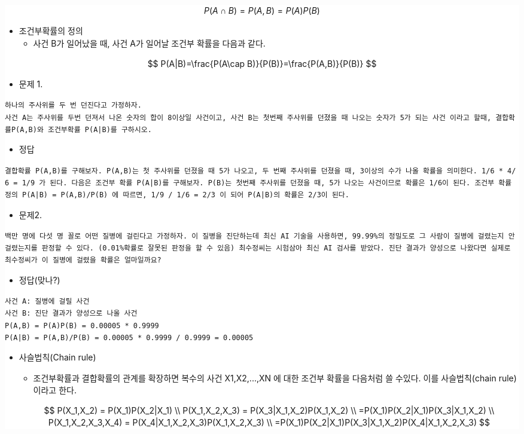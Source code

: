   $$
  P(A\cap B)=P(A,B)=P(A)P(B)
  $$

  

  * 조건부확률의 정의
    * 사건 B가 일어났을 때, 사건 A가 일어날 조건부 확률을 다음과 같다.

  $$
  P(A|B)=\frac{P(A\cap B)}{P(B)}=\frac{P(A,B)}{P(B)}
  $$

  * 문제 1.

  ```
  하나의 주사위를 두 번 던진다고 가정하자.
  사건 A는 주사위를 두번 던져서 나온 숫자의 합이 8이상일 사건이고, 사건 B는 첫번째 주사위를 던졌을 때 나오는 숫자가 5가 되는 사건 이라고 할때, 결합확률P(A,B)와 조건부확률 P(A|B)를 구하시오.
  ```

  * 정답

  ```
  결합확률 P(A,B)를 구해보자. P(A,B)는 첫 주사위를 던졌을 때 5가 나오고, 두 번째 주사위를 던졌을 때, 3이상의 수가 나올 확률을 의미한다. 1/6 * 4/6 = 1/9 가 된다. 다음은 조건부 확률 P(A|B)를 구해보자. P(B)는 첫번째 주사위를 던졌을 때, 5가 나오는 사건이므로 확률은 1/6이 된다. 조건부 확률 정의 P(A|B) = P(A,B)/P(B) 에 따르면, 1/9 / 1/6 = 2/3 이 되어 P(A|B)의 확률은 2/3이 된다. 
  ```

  * 문제2. 

  ```
  백만 명에 다섯 명 꼴로 어떤 질병에 걸린다고 가정하자. 이 질병을 진단하는데 최신 AI 기술을 사용하면, 99.99%의 정밀도로 그 사람이 질병에 걸렸는지 안 걸렸는지를 판정할 수 있다. (0.01%확률로 잘못된 판정을 할 수 있음) 최수정씨는 시험삼아 최신 AI 검사를 받았다. 진단 결과가 양성으로 나왔다면 실제로 최수정씨가 이 질병에 걸렸을 확률은 얼마일까요?
  
  ```

  * 정답(맞나?)

  ```
  사건 A: 질병에 걸릴 사건
  사건 B: 진단 결과가 양성으로 나올 사건
  P(A,B) = P(A)P(B) = 0.00005 * 0.9999
  P(A|B) = P(A,B)/P(B) = 0.00005 * 0.9999 / 0.9999 = 0.00005
  ```

* 사슬법칙(Chain rule)

  * 조건부확률과 결합확률의 관계를 확장하면 복수의 사건 X1,X2,...,XN 에 대한 조건부 확률을 다음처럼 쓸 수있다. 이를 사슬법칙(chain rule)이라고 한다.

  $$
  P(X_1,X_2) = P(X_1)P(X_2|X_1) \\
  P(X_1,X_2,X_3) = P(X_3|X_1,X_2)P(X_1,X_2) \\
  =P(X_1)P(X_2|X_1)P(X_3|X_1,X_2) \\
  P(X_1,X_2,X_3,X_4) = P(X_4|X_1,X_2,X_3)P(X_1,X_2,X_3) \\
  =P(X_1)P(X_2|X_1)P(X_3|X_1,X_2)P(X_4|X_1,X_2,X_3)
  $$

